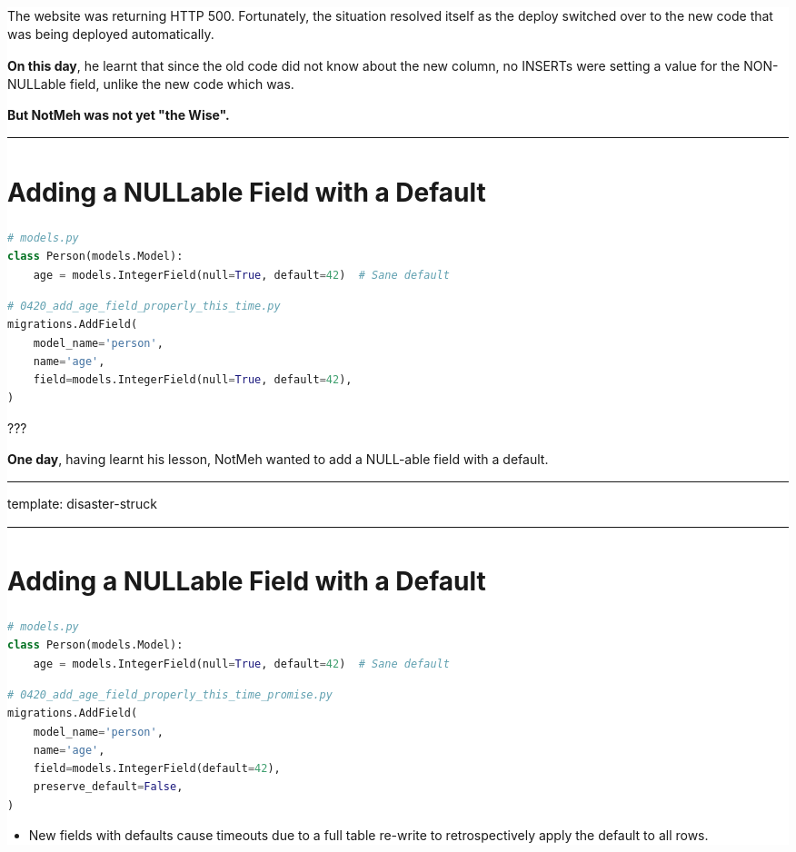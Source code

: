 The website was returning HTTP 500. Fortunately, the situation resolved itself as the deploy switched over to the new code that was being deployed automatically.

**On this day**, he learnt that since the old code did not know about the new column, no INSERTs were setting a value for the NON-NULLable field, unlike the new code which was.

**But NotMeh was not yet "the Wise".**

---

# Adding a NULLable Field with a Default

```python
# models.py
class Person(models.Model):
    age = models.IntegerField(null=True, default=42)  # Sane default
```

```python
# 0420_add_age_field_properly_this_time.py
migrations.AddField(
    model_name='person',
    name='age',
    field=models.IntegerField(null=True, default=42),
)
```

???

**One day**, having learnt his lesson, NotMeh wanted to add a NULL-able field with a default.

---

template: disaster-struck

---

# Adding a NULLable Field with a Default

```python
# models.py
class Person(models.Model):
    age = models.IntegerField(null=True, default=42)  # Sane default
```

```python
# 0420_add_age_field_properly_this_time_promise.py
migrations.AddField(
    model_name='person',
    name='age',
    field=models.IntegerField(default=42),
    preserve_default=False,
)
```

* New fields with defaults cause timeouts due to a full table re-write to retrospectively apply the default to all rows.
